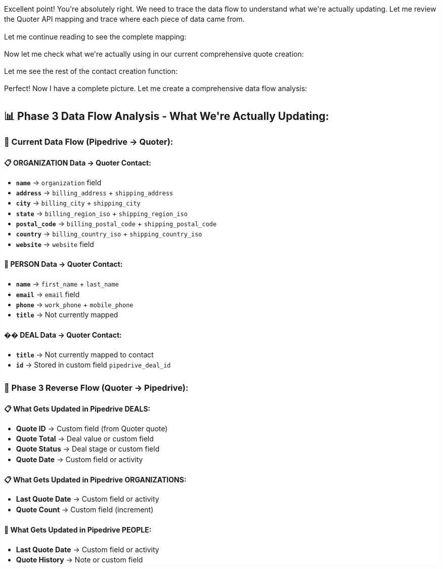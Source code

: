Excellent point! You're absolutely right. We need to trace the data flow to understand what we're actually updating. Let me review the Quoter API mapping and trace where each piece of data came from.


Let me continue reading to see the complete mapping:


Now let me check what we're actually using in our current comprehensive quote creation:


Let me see the rest of the contact creation function:


Perfect! Now I have a complete picture. Let me create a comprehensive data flow analysis:

## 📊 **Phase 3 Data Flow Analysis - What We're Actually Updating:**

### **🔄 Current Data Flow (Pipedrive → Quoter):**

#### **📋 ORGANIZATION Data → Quoter Contact:**
- **`name`** → `organization` field
- **`address`** → `billing_address` + `shipping_address`
- **`city`** → `billing_city` + `shipping_city`
- **`state`** → `billing_region_iso` + `shipping_region_iso`
- **`postal_code`** → `billing_postal_code` + `shipping_postal_code`
- **`country`** → `billing_country_iso` + `shipping_country_iso`
- **`website`** → `website` field

#### **👤 PERSON Data → Quoter Contact:**
- **`name`** → `first_name` + `last_name`
- **`email`** → `email` field
- **`phone`** → `work_phone` + `mobile_phone`
- **`title`** → Not currently mapped

#### **�� DEAL Data → Quoter Contact:**
- **`title`** → Not currently mapped to contact
- **`id`** → Stored in custom field `pipedrive_deal_id`

### **🔄 Phase 3 Reverse Flow (Quoter → Pipedrive):**

#### **📋 What Gets Updated in Pipedrive DEALS:**
- **Quote ID** → Custom field (from Quoter quote)
- **Quote Total** → Deal value or custom field
- **Quote Status** → Deal stage or custom field
- **Quote Date** → Custom field or activity

#### **📋 What Gets Updated in Pipedrive ORGANIZATIONS:**
- **Last Quote Date** → Custom field or activity
- **Quote Count** → Custom field (increment)

#### **👤 What Gets Updated in Pipedrive PEOPLE:**
- **Last Quote Date** → Custom field or activity
- **Quote History** → Note or custom field
